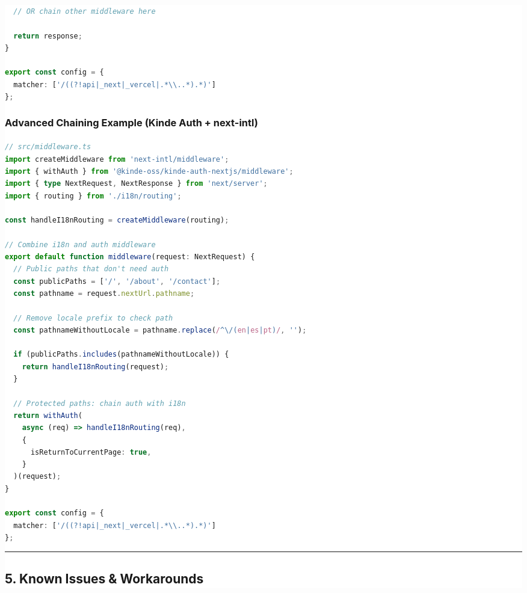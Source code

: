 ```typescript
  // OR chain other middleware here

  return response;
}

export const config = {
  matcher: ['/((?!api|_next|_vercel|.*\\..*).*)']
};
```

### Advanced Chaining Example (Kinde Auth + next-intl)

```typescript
// src/middleware.ts
import createMiddleware from 'next-intl/middleware';
import { withAuth } from '@kinde-oss/kinde-auth-nextjs/middleware';
import { type NextRequest, NextResponse } from 'next/server';
import { routing } from './i18n/routing';

const handleI18nRouting = createMiddleware(routing);

// Combine i18n and auth middleware
export default function middleware(request: NextRequest) {
  // Public paths that don't need auth
  const publicPaths = ['/', '/about', '/contact'];
  const pathname = request.nextUrl.pathname;

  // Remove locale prefix to check path
  const pathnameWithoutLocale = pathname.replace(/^\/(en|es|pt)/, '');

  if (publicPaths.includes(pathnameWithoutLocale)) {
    return handleI18nRouting(request);
  }

  // Protected paths: chain auth with i18n
  return withAuth(
    async (req) => handleI18nRouting(req),
    {
      isReturnToCurrentPage: true,
    }
  )(request);
}

export const config = {
  matcher: ['/((?!api|_next|_vercel|.*\\..*).*)']
};
```

---

## 5. Known Issues & Workarounds
